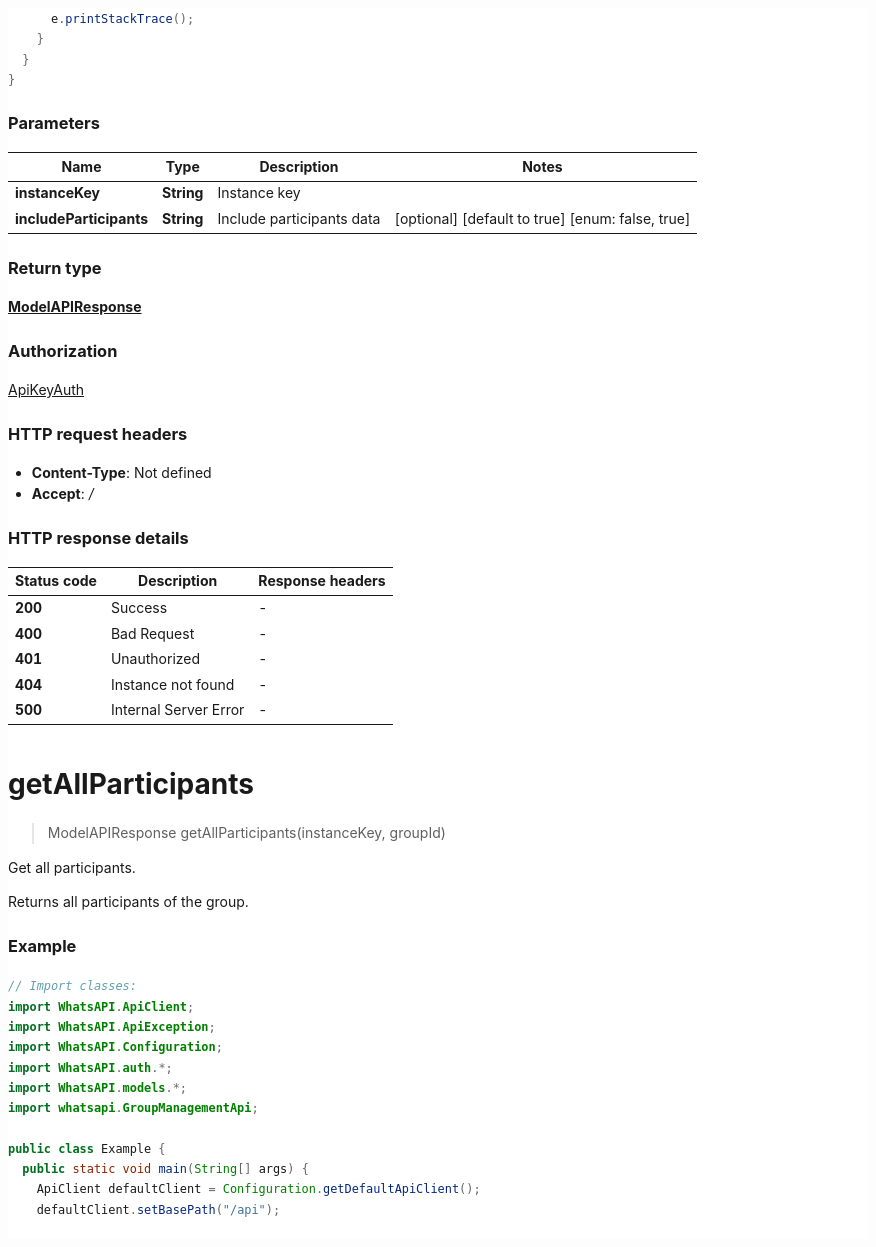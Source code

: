 ```java
      e.printStackTrace();
    }
  }
}
```

### Parameters

| Name | Type | Description  | Notes |
|------------- | ------------- | ------------- | -------------|
| **instanceKey** | **String**| Instance key | |
| **includeParticipants** | **String**| Include participants data | [optional] [default to true] [enum: false, true] |

### Return type

[**ModelAPIResponse**](ModelAPIResponse.md)

### Authorization

[ApiKeyAuth](../README.md#ApiKeyAuth)

### HTTP request headers

 - **Content-Type**: Not defined
 - **Accept**: */*

### HTTP response details
| Status code | Description | Response headers |
|-------------|-------------|------------------|
| **200** | Success |  -  |
| **400** | Bad Request |  -  |
| **401** | Unauthorized |  -  |
| **404** | Instance not found |  -  |
| **500** | Internal Server Error |  -  |

<a name="getAllParticipants"></a>
# **getAllParticipants**
> ModelAPIResponse getAllParticipants(instanceKey, groupId)

Get all participants.

Returns all participants of the group.

### Example
```java
// Import classes:
import WhatsAPI.ApiClient;
import WhatsAPI.ApiException;
import WhatsAPI.Configuration;
import WhatsAPI.auth.*;
import WhatsAPI.models.*;
import whatsapi.GroupManagementApi;

public class Example {
  public static void main(String[] args) {
    ApiClient defaultClient = Configuration.getDefaultApiClient();
    defaultClient.setBasePath("/api");
    
```